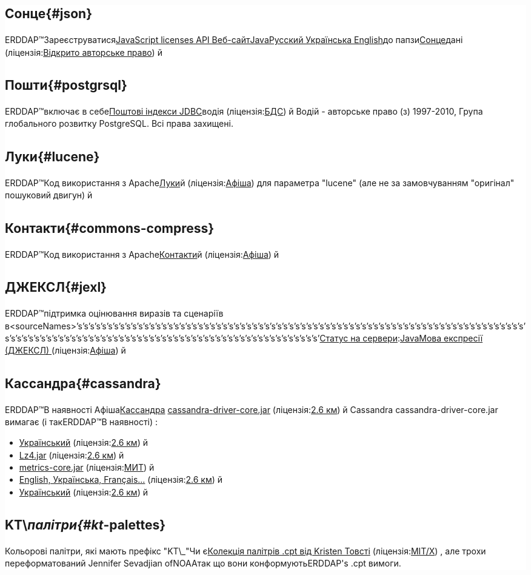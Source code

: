 ## Сонце{#json} 
ERDDAP™Зареєструватися[JavaScript licenses API Веб-сайтJavaРусский Українська English](https://www.json.org/index.html)до папзи[Сонце](https://www.json.org/)дані (ліцензія:[Відкрито авторське право](https://www.json.org/license.html)) й
     

## Пошти{#postgrsql} 
ERDDAP™включає в себе[Поштові індекси JDBC](https://mvnrepository.com/artifact/org.postgresql/postgresql)водія (ліцензія:[БДС](https://www.postgresql.org/about/licence/)) й Водій - авторське право (з) 1997-2010, Група глобального розвитку PostgreSQL. Всі права захищені.
     
## Луки{#lucene} 
ERDDAP™Код використання з Apache[Луки](https://lucene.apache.org/)й (ліцензія:[Афіша](https://www.apache.org/licenses/LICENSE-2.0)) для параметра "lucene" (але не за замовчуванням "оригінал" пошуковий двигун) й
     
## Контакти{#commons-compress} 
ERDDAP™Код використання з Apache[Контакти](https://commons.apache.org/compress/)й (ліцензія:[Афіша](https://www.apache.org/licenses/LICENSE-2.0)) й
     
## ДЖЕКСЛ{#jexl} 
ERDDAP™підтримка оцінювання виразів та сценаріїв в&lt;sourceNames&gt;’s’s’s’s’s’s’s’s’s’s’s’s’s’s’s’s’s’s’s’s’s’s’s’s’s’s’s’s’s’s’s’s’s’s’s’s’s’s’s’s’s’s’s’s’s’s’s’s’s’s’s’s’s’s’s’s’s’s’s’s’s’s’s’s’s’s’s’s’s’s’s’s’s’s’s’s’s’s’s’s’s’s’s’s’s’s’s’s’s’s’s’s’s’s’s’s’s’s’s’s’s’s’s’s’s’s’s’s’s’s’s’s’s’s’s’s’s’s’s’s’s’s’s’s’s’s’[Статус на сервери](https://www.apache.org/):[JavaМова експресії (ДЖЕКСЛ) ](https://commons.apache.org/proper/commons-jexl/)  (ліцензія:[Афіша](https://www.apache.org/licenses/LICENSE-2.0)) й
     
## Кассандра{#cassandra} 
ERDDAP™В наявності Афіша[Кассандра](https://cassandra.apache.org/) [cassandra-driver-core.jar](https://mvnrepository.com/artifact/com.datastax.cassandra/cassandra-driver-core)  (ліцензія:[2.6 км](https://github.com/datastax/java-driver/blob/2.1/LICENSE)) й
Cassandra cassandra-driver-core.jar вимагає (і такERDDAP™В наявності) :
*   [Український](https://github.com/google/guava)  (ліцензія:[2.6 км](https://github.com/google/guava/blob/master/LICENSE)) й
*   [Lz4.jar](https://repo1.maven.org/maven2/net/jpountz/lz4/lz4/)  (ліцензія:[2.6 км](https://github.com/jpountz/lz4-java/blob/master/LICENSE.txt)) й
*   [metrics-core.jar](https://mvnrepository.com/artifact/com.codahale.metrics/metrics-core/3.0.2)  (ліцензія:[МИТ](https://github.com/codahale/metrics/blob/master/LICENSE)) й
*   [English, Українська, Français...](https://netty.io/downloads.html)  (ліцензія:[2.6 км](https://netty.io/downloads.html)) й
*   [Український](https://xerial.org/snappy-java/)  (ліцензія:[2.6 км](https://github.com/xerial/snappy-java/blob/develop/LICENSE)) й
         
## KT\\_палітри{#kt_-palettes} 
Кольорові палітри, які мають префікс "KT\\_"Чи є[Колекція палітрів .cpt від Kristen Товсті](http://soliton.vm.bytemark.co.uk/pub/cpt-city/cmocean/index.html)  (ліцензія:[MIT/X](http://soliton.vm.bytemark.co.uk/pub/cpt-city/cmocean/copying.html)) , але трохи переформатований Jennifer Sevadjian ofNOAAтак що вони конформуютьERDDAP's .cpt вимоги.
     